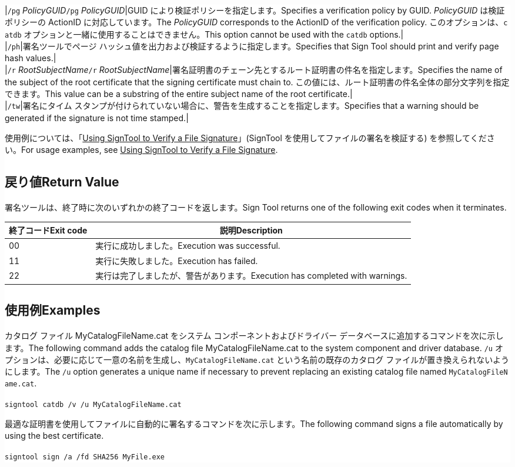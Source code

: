 |<span data-ttu-id="ce2f6-302">`/pg` *PolicyGUID*</span><span class="sxs-lookup"><span data-stu-id="ce2f6-302">`/pg` *PolicyGUID*</span></span>|<span data-ttu-id="ce2f6-303">GUID により検証ポリシーを指定します。</span><span class="sxs-lookup"><span data-stu-id="ce2f6-303">Specifies a verification policy by GUID.</span></span> <span data-ttu-id="ce2f6-304">*PolicyGUID* は検証ポリシーの ActionID に対応しています。</span><span class="sxs-lookup"><span data-stu-id="ce2f6-304">The *PolicyGUID* corresponds to the ActionID of the verification policy.</span></span> <span data-ttu-id="ce2f6-305">このオプションは、`catdb` オプションと一緒に使用することはできません。</span><span class="sxs-lookup"><span data-stu-id="ce2f6-305">This option cannot be used with the `catdb` options.</span></span>|  
|`/ph`|<span data-ttu-id="ce2f6-306">署名ツールでページ ハッシュ値を出力および検証するように指定します。</span><span class="sxs-lookup"><span data-stu-id="ce2f6-306">Specifies that Sign Tool should print and verify page hash values.</span></span>|  
|<span data-ttu-id="ce2f6-307">`/r` *RootSubjectName*</span><span class="sxs-lookup"><span data-stu-id="ce2f6-307">`/r` *RootSubjectName*</span></span>|<span data-ttu-id="ce2f6-308">署名証明書のチェーン先とするルート証明書の件名を指定します。</span><span class="sxs-lookup"><span data-stu-id="ce2f6-308">Specifies the name of the subject of the root certificate that the signing certificate must chain to.</span></span> <span data-ttu-id="ce2f6-309">この値には、ルート証明書の件名全体の部分文字列を指定できます。</span><span class="sxs-lookup"><span data-stu-id="ce2f6-309">This value can be a substring of the entire subject name of the root certificate.</span></span>|  
|`/tw`|<span data-ttu-id="ce2f6-310">署名にタイム スタンプが付けられていない場合に、警告を生成することを指定します。</span><span class="sxs-lookup"><span data-stu-id="ce2f6-310">Specifies that a warning should be generated if the signature is not time stamped.</span></span>|  
  
 <span data-ttu-id="ce2f6-311">使用例については、「[Using SignTool to Verify a File Signature](/windows/desktop/SecCrypto/using-signtool-to-verify-a-file-signature)」(SignTool を使用してファイルの署名を検証する) を参照してください。</span><span class="sxs-lookup"><span data-stu-id="ce2f6-311">For usage examples, see [Using SignTool to Verify a File Signature](/windows/desktop/SecCrypto/using-signtool-to-verify-a-file-signature).</span></span>  
  
## <a name="return-value"></a><span data-ttu-id="ce2f6-312">戻り値</span><span class="sxs-lookup"><span data-stu-id="ce2f6-312">Return Value</span></span>  

 <span data-ttu-id="ce2f6-313">署名ツールは、終了時に次のいずれかの終了コードを返します。</span><span class="sxs-lookup"><span data-stu-id="ce2f6-313">Sign Tool returns one of the following exit codes when it terminates.</span></span>  
  
|<span data-ttu-id="ce2f6-314">終了コード</span><span class="sxs-lookup"><span data-stu-id="ce2f6-314">Exit code</span></span>|<span data-ttu-id="ce2f6-315">説明</span><span class="sxs-lookup"><span data-stu-id="ce2f6-315">Description</span></span>|  
|---------------|-----------------|  
|<span data-ttu-id="ce2f6-316">0</span><span class="sxs-lookup"><span data-stu-id="ce2f6-316">0</span></span>|<span data-ttu-id="ce2f6-317">実行に成功しました。</span><span class="sxs-lookup"><span data-stu-id="ce2f6-317">Execution was successful.</span></span>|  
|<span data-ttu-id="ce2f6-318">1</span><span class="sxs-lookup"><span data-stu-id="ce2f6-318">1</span></span>|<span data-ttu-id="ce2f6-319">実行に失敗しました。</span><span class="sxs-lookup"><span data-stu-id="ce2f6-319">Execution has failed.</span></span>|  
|<span data-ttu-id="ce2f6-320">2</span><span class="sxs-lookup"><span data-stu-id="ce2f6-320">2</span></span>|<span data-ttu-id="ce2f6-321">実行は完了しましたが、警告があります。</span><span class="sxs-lookup"><span data-stu-id="ce2f6-321">Execution has completed with warnings.</span></span>|  

## <a name="examples"></a><span data-ttu-id="ce2f6-322">使用例</span><span class="sxs-lookup"><span data-stu-id="ce2f6-322">Examples</span></span>  

 <span data-ttu-id="ce2f6-323">カタログ ファイル MyCatalogFileName.cat をシステム コンポーネントおよびドライバー データベースに追加するコマンドを次に示します。</span><span class="sxs-lookup"><span data-stu-id="ce2f6-323">The following command adds the catalog file MyCatalogFileName.cat to the system component and driver database.</span></span> <span data-ttu-id="ce2f6-324">`/u` オプションは、必要に応じて一意の名前を生成し、`MyCatalogFileName.cat` という名前の既存のカタログ ファイルが置き換えられないようにします。</span><span class="sxs-lookup"><span data-stu-id="ce2f6-324">The `/u` option generates a unique name if necessary to prevent replacing an existing catalog file named `MyCatalogFileName.cat`.</span></span>  
  
```console  
signtool catdb /v /u MyCatalogFileName.cat  
```  
  
 <span data-ttu-id="ce2f6-325">最適な証明書を使用してファイルに自動的に署名するコマンドを次に示します。</span><span class="sxs-lookup"><span data-stu-id="ce2f6-325">The following command signs a file automatically by using the best certificate.</span></span>  
  
```console
signtool sign /a /fd SHA256 MyFile.exe
```
